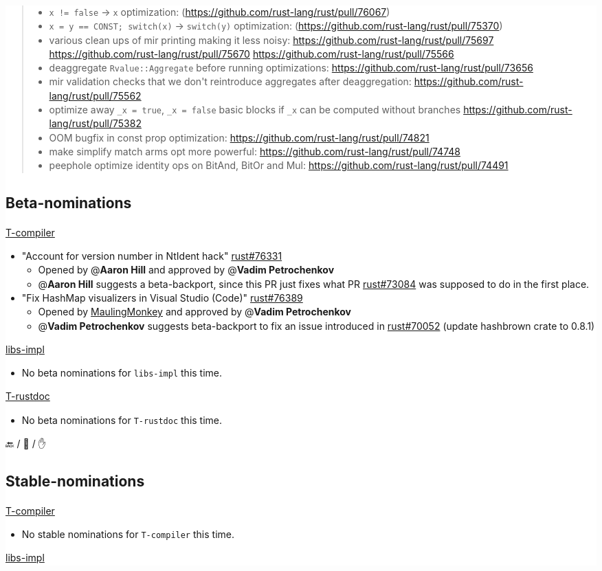 > - `x != false` -> `x` optimization: (https://github.com/rust-lang/rust/pull/76067)
> - `x = y == CONST; switch(x)` -> `switch(y)` optimization: (https://github.com/rust-lang/rust/pull/75370)
> - various clean ups of mir printing making it less noisy: https://github.com/rust-lang/rust/pull/75697 https://github.com/rust-lang/rust/pull/75670 https://github.com/rust-lang/rust/pull/75566
> - deaggregate `Rvalue::Aggregate` before running optimizations: https://github.com/rust-lang/rust/pull/73656
> - mir validation checks that we don't reintroduce aggregates after deaggregation: https://github.com/rust-lang/rust/pull/75562
> - optimize away `_x = true`, `_x = false` basic blocks if `_x` can be computed without branches https://github.com/rust-lang/rust/pull/75382
> - OOM bugfix in const prop optimization: https://github.com/rust-lang/rust/pull/74821
> - make simplify match arms opt more powerful: https://github.com/rust-lang/rust/pull/74748
> - peephole optimize identity ops on BitAnd, BitOr and Mul: https://github.com/rust-lang/rust/pull/74491

## Beta-nominations

[T-compiler](https://github.com/rust-lang/rust/issues?q=is%3Aall+label%3Abeta-nominated+-label%3Abeta-accepted+label%3AT-compiler)

- "Account for version number in NtIdent hack" [rust#76331](https://github.com/rust-lang/rust/pull/76331)
  - Opened by @**Aaron Hill** and approved by @**Vadim Petrochenkov**
  - @**Aaron Hill** suggests a beta-backport, since this PR just fixes what PR [rust#73084](https://github.com/rust-lang/rust/pull/73084) was supposed to do in the first place.
- "Fix HashMap visualizers in Visual Studio (Code)" [rust#76389](https://github.com/rust-lang/rust/pull/76389)
  - Opened by [MaulingMonkey](https://github.com/MaulingMonkey) and approved by @**Vadim Petrochenkov**
  - @**Vadim Petrochenkov** suggests beta-backport to fix an issue introduced in [rust#70052](https://github.com/rust-lang/rust/pull/70052) (update hashbrown crate to 0.8.1)

[libs-impl](https://github.com/rust-lang/rust/issues?q=is%3Aall+label%3Abeta-nominated+-label%3Abeta-accepted+label%3Alibs-impl)

- No beta nominations for `libs-impl` this time.

[T-rustdoc](https://github.com/rust-lang/rust/issues?q=is%3Aall+label%3Abeta-nominated+-label%3Abeta-accepted+label%3AT-rustdoc)

- No beta nominations for `T-rustdoc` this time.

:back: / :shrug: / :hand:

## Stable-nominations

[T-compiler](https://github.com/rust-lang/rust/issues?q=is%3Aall+label%3Astable-nominated+-label%3Astable-accepted+label%3AT-compiler)

- No stable nominations for `T-compiler` this time.

[libs-impl](https://github.com/rust-lang/rust/issues?q=is%3Aall+label%3Astable-nominated+-label%3Astable-accepted+label%3Alibs-impl)
